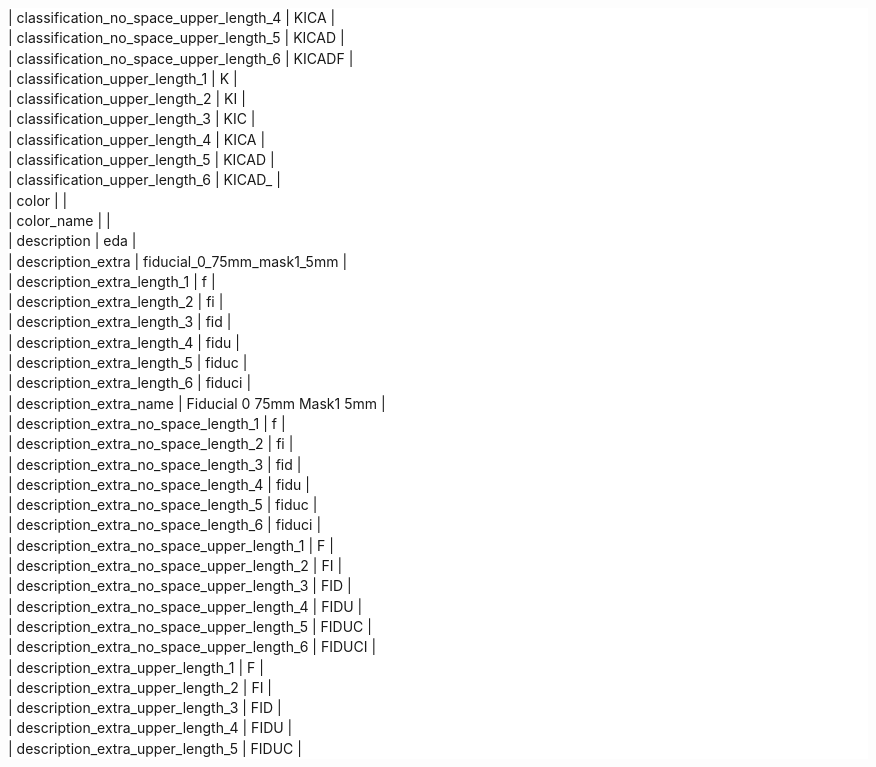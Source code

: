| classification_no_space_upper_length_4 | KICA |  
| classification_no_space_upper_length_5 | KICAD |  
| classification_no_space_upper_length_6 | KICADF |  
| classification_upper_length_1 | K |  
| classification_upper_length_2 | KI |  
| classification_upper_length_3 | KIC |  
| classification_upper_length_4 | KICA |  
| classification_upper_length_5 | KICAD |  
| classification_upper_length_6 | KICAD_ |  
| color |  |  
| color_name |  |  
| description | eda |  
| description_extra | fiducial_0_75mm_mask1_5mm |  
| description_extra_length_1 | f |  
| description_extra_length_2 | fi |  
| description_extra_length_3 | fid |  
| description_extra_length_4 | fidu |  
| description_extra_length_5 | fiduc |  
| description_extra_length_6 | fiduci |  
| description_extra_name | Fiducial 0 75mm Mask1 5mm |  
| description_extra_no_space_length_1 | f |  
| description_extra_no_space_length_2 | fi |  
| description_extra_no_space_length_3 | fid |  
| description_extra_no_space_length_4 | fidu |  
| description_extra_no_space_length_5 | fiduc |  
| description_extra_no_space_length_6 | fiduci |  
| description_extra_no_space_upper_length_1 | F |  
| description_extra_no_space_upper_length_2 | FI |  
| description_extra_no_space_upper_length_3 | FID |  
| description_extra_no_space_upper_length_4 | FIDU |  
| description_extra_no_space_upper_length_5 | FIDUC |  
| description_extra_no_space_upper_length_6 | FIDUCI |  
| description_extra_upper_length_1 | F |  
| description_extra_upper_length_2 | FI |  
| description_extra_upper_length_3 | FID |  
| description_extra_upper_length_4 | FIDU |  
| description_extra_upper_length_5 | FIDUC |  